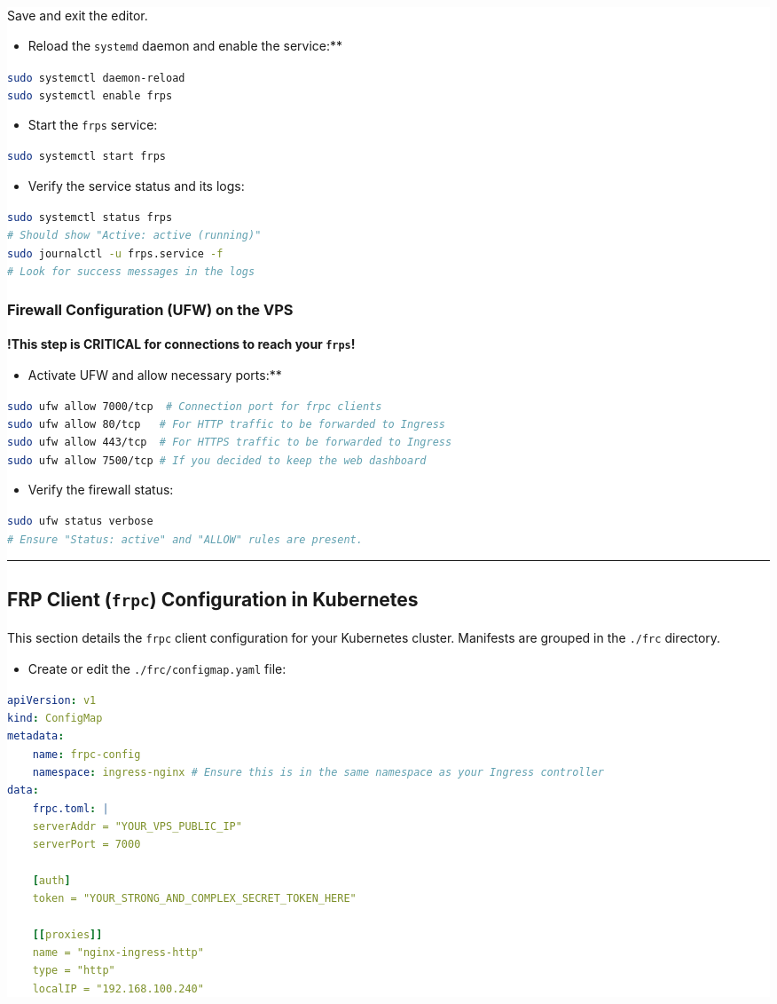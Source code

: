 Save and exit the editor.

- Reload the `systemd` daemon and enable the service:**

```bash
sudo systemctl daemon-reload
sudo systemctl enable frps
```

- Start the `frps` service:

```bash
sudo systemctl start frps
```

- Verify the service status and its logs:

```bash
sudo systemctl status frps
# Should show "Active: active (running)"
sudo journalctl -u frps.service -f
# Look for success messages in the logs
```

### Firewall Configuration (UFW) on the VPS

**!This step is CRITICAL for connections to reach your `frps`!**

- Activate UFW and allow necessary ports:**

```bash
sudo ufw allow 7000/tcp  # Connection port for frpc clients
sudo ufw allow 80/tcp   # For HTTP traffic to be forwarded to Ingress
sudo ufw allow 443/tcp  # For HTTPS traffic to be forwarded to Ingress
sudo ufw allow 7500/tcp # If you decided to keep the web dashboard
```

- Verify the firewall status:


```bash
sudo ufw status verbose
# Ensure "Status: active" and "ALLOW" rules are present.
```

---
## FRP Client (`frpc`) Configuration in Kubernetes

This section details the `frpc` client configuration for your Kubernetes cluster. Manifests are grouped in the `./frc` directory.

- Create or edit the `./frc/configmap.yaml` file:

```yaml
apiVersion: v1
kind: ConfigMap
metadata:
    name: frpc-config
    namespace: ingress-nginx # Ensure this is in the same namespace as your Ingress controller
data:
    frpc.toml: |
    serverAddr = "YOUR_VPS_PUBLIC_IP"
    serverPort = 7000

    [auth]
    token = "YOUR_STRONG_AND_COMPLEX_SECRET_TOKEN_HERE"

    [[proxies]]
    name = "nginx-ingress-http"
    type = "http"
    localIP = "192.168.100.240"
```
